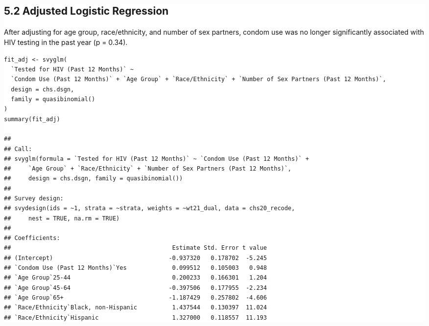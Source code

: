 ## 5.2 Adjusted Logistic Regression

After adjusting for age group, race/ethnicity, and number of sex
partners, condom use was no longer significantly associated with HIV
testing in the past year (p = 0.34).

    fit_adj <- svyglm(
      `Tested for HIV (Past 12 Months)` ~ 
      `Condom Use (Past 12 Months)` + `Age Group` + `Race/Ethnicity` + `Number of Sex Partners (Past 12 Months)`,
      design = chs.dsgn,
      family = quasibinomial()
    )
    summary(fit_adj)

    ## 
    ## Call:
    ## svyglm(formula = `Tested for HIV (Past 12 Months)` ~ `Condom Use (Past 12 Months)` + 
    ##     `Age Group` + `Race/Ethnicity` + `Number of Sex Partners (Past 12 Months)`, 
    ##     design = chs.dsgn, family = quasibinomial())
    ## 
    ## Survey design:
    ## svydesign(ids = ~1, strata = ~strata, weights = ~wt21_dual, data = chs20_recode, 
    ##     nest = TRUE, na.rm = TRUE)
    ## 
    ## Coefficients:
    ##                                              Estimate Std. Error t value
    ## (Intercept)                                 -0.937320   0.178702  -5.245
    ## `Condom Use (Past 12 Months)`Yes             0.099512   0.105003   0.948
    ## `Age Group`25-44                             0.200233   0.166301   1.204
    ## `Age Group`45-64                            -0.397506   0.177955  -2.234
    ## `Age Group`65+                              -1.187429   0.257802  -4.606
    ## `Race/Ethnicity`Black, non-Hispanic          1.437544   0.130397  11.024
    ## `Race/Ethnicity`Hispanic                     1.327000   0.118557  11.193